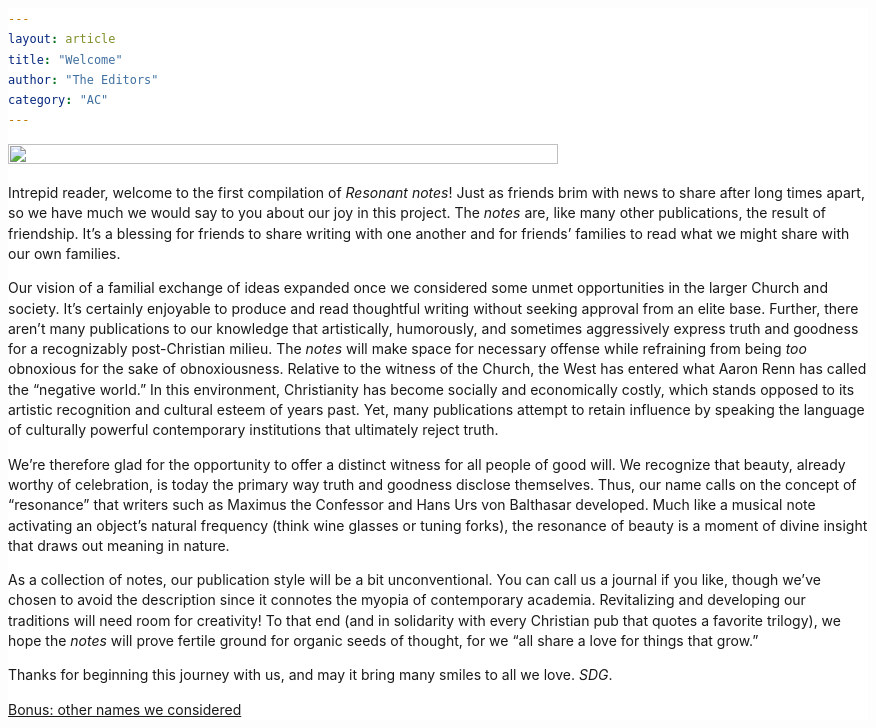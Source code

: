 ```yaml
---
layout: article
title: "Welcome"
author: "The Editors"
category: "AC"
---
```


<img src="{{site.baseurl}}/assets/images/tea-welcome.jpg" width="80%" height="80%" class="center">

Intrepid reader, welcome to the first compilation of _Resonant notes_! Just as friends brim with news to share after long times apart, so we have much we would say to you about our joy in this project. The _notes_ are, like many other publications, the result of friendship. It’s a blessing for friends to share writing with one another and for friends’ families to read what we might share with our own families.

Our vision of a familial exchange of ideas expanded once we considered some unmet opportunities in the larger Church and society. It’s certainly enjoyable to produce and read thoughtful writing without seeking approval from an elite base. Further, there aren’t many publications to our knowledge that artistically, humorously, and sometimes aggressively express truth and goodness for a recognizably post-Christian milieu. The _notes_ will make space for necessary offense while refraining from being _too_ obnoxious for the sake of obnoxiousness. Relative to the witness of the Church, the West has entered what Aaron Renn has called the “negative world.” In this environment, Christianity has become socially and economically costly, which stands opposed to its artistic recognition and cultural esteem of years past. Yet, many publications attempt to retain influence by speaking the language of culturally powerful contemporary institutions that ultimately reject truth.

We’re therefore glad for the opportunity to offer a distinct witness for all people of good will. We recognize that beauty, already worthy of celebration, is today the primary way truth and goodness disclose themselves. Thus, our name calls on the concept of “resonance” that writers such as Maximus the Confessor and Hans Urs von Balthasar developed. Much like a musical note activating an object’s natural frequency (think wine glasses or tuning forks), the resonance of beauty is a moment of divine insight that draws out meaning in nature. 

As a collection of notes, our publication style will be a bit unconventional. You can call us a journal if you like, though we’ve chosen to avoid the description since it connotes the myopia of contemporary academia. Revitalizing and developing our traditions will need room for creativity! To that end (and in solidarity with every Christian pub that quotes a favorite trilogy), we hope the _notes_ will prove fertile ground for organic seeds of thought, for we “all share a love for things that grow.”

Thanks for beginning this journey with us, and may it bring many smiles to all we love. _SDG_.


[Bonus: other names we considered](https://resonantnotes.com/othernames.html)